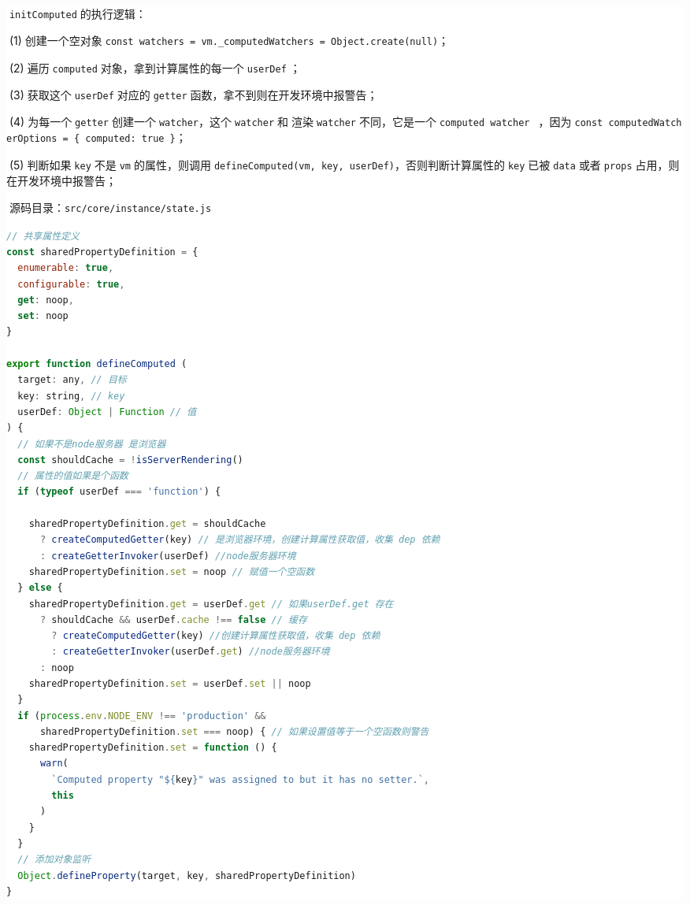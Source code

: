 ​		`initComputed` 的执行逻辑：

​			(1) 创建一个空对象 `const watchers = vm._computedWatchers = Object.create(null)`；

​			(2) 遍历 `computed` 对象，拿到计算属性的每一个 `userDef` ；

​			(3) 获取这个  `userDef` 对应的 `getter` 函数，拿不到则在开发环境中报警告；

​			(4) 为每一个 `getter` 创建一个 `watcher`，这个 `watcher` 和 渲染 `watcher` 不同，它是一个 `computed watcher ` ，因为 `const computedWatcherOptions = { computed: true }`；

​			(5) 判断如果 `key` 不是 `vm` 的属性，则调用 `defineComputed(vm, key, userDef)`，否则判断计算属性的 `key` 已被 `data` 或者 `props` 占用，则在开发环境中报警告；

​		源码目录：`src/core/instance/state.js`

```js
// 共享属性定义
const sharedPropertyDefinition = {
  enumerable: true,
  configurable: true,
  get: noop,
  set: noop
}

export function defineComputed (
  target: any, // 目标
  key: string, // key
  userDef: Object | Function // 值
) {
  // 如果不是node服务器 是浏览器
  const shouldCache = !isServerRendering()
  // 属性的值如果是个函数
  if (typeof userDef === 'function') {
    
    sharedPropertyDefinition.get = shouldCache
      ? createComputedGetter(key) // 是浏览器环境，创建计算属性获取值，收集 dep 依赖
      : createGetterInvoker(userDef) //node服务器环境
    sharedPropertyDefinition.set = noop // 赋值一个空函数
  } else {
    sharedPropertyDefinition.get = userDef.get // 如果userDef.get 存在
      ? shouldCache && userDef.cache !== false // 缓存
        ? createComputedGetter(key) //创建计算属性获取值，收集 dep 依赖
        : createGetterInvoker(userDef.get) //node服务器环境
      : noop
    sharedPropertyDefinition.set = userDef.set || noop
  }
  if (process.env.NODE_ENV !== 'production' &&
      sharedPropertyDefinition.set === noop) { // 如果设置值等于一个空函数则警告
    sharedPropertyDefinition.set = function () {
      warn(
        `Computed property "${key}" was assigned to but it has no setter.`,
        this
      )
    }
  }
  // 添加对象监听
  Object.defineProperty(target, key, sharedPropertyDefinition)
}
```
